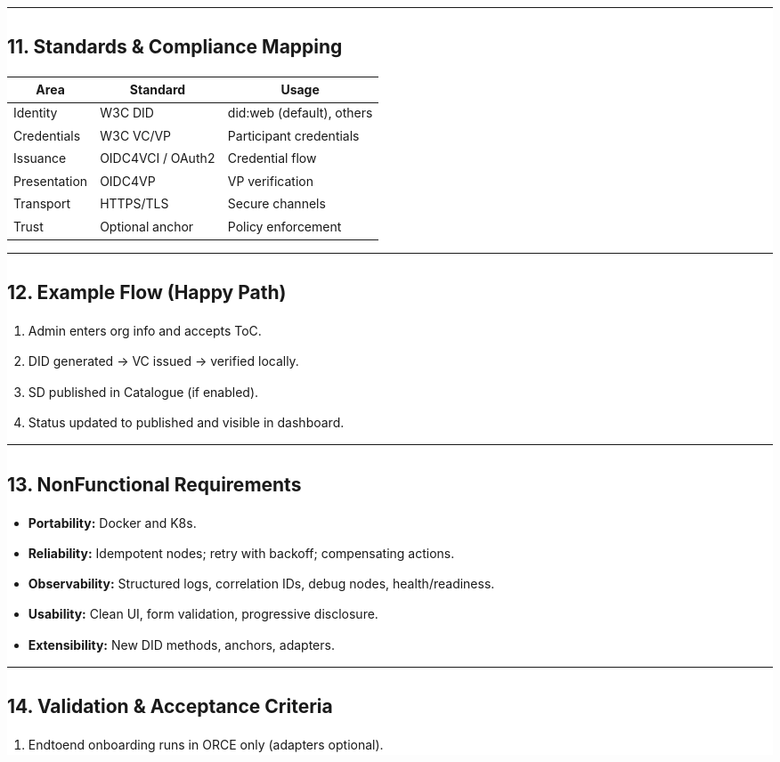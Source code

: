 
---


## 11. Standards & Compliance Mapping

| Area         | Standard            | Usage                          |
|---------------|---------------------|--------------------------------|
| Identity      | W3C DID             | did:web (default), others      |
| Credentials   | W3C VC/VP           | Participant credentials        |
| Issuance      | OIDC4VCI / OAuth2   | Credential flow                |
| Presentation  | OIDC4VP             | VP verification                |
| Transport     | HTTPS/TLS           | Secure channels                |
| Trust         | Optional anchor     | Policy enforcement             |



---


## 12. Example Flow (Happy Path)

1. Admin enters org info and accepts ToC.

2. DID generated → VC issued → verified locally.

3. SD published in Catalogue (if enabled).

4. Status updated to published and visible in dashboard.


---


## 13. NonFunctional Requirements

  - **Portability:** Docker and K8s.

  - **Reliability:** Idempotent nodes; retry with backoff; compensating actions.

  - **Observability:** Structured logs, correlation IDs, debug nodes, health/readiness.

  - **Usability:** Clean UI, form validation, progressive disclosure.

  - **Extensibility:** New DID methods, anchors, adapters.


---


## 14. Validation & Acceptance Criteria

1. Endtoend onboarding runs in ORCE only (adapters optional).
